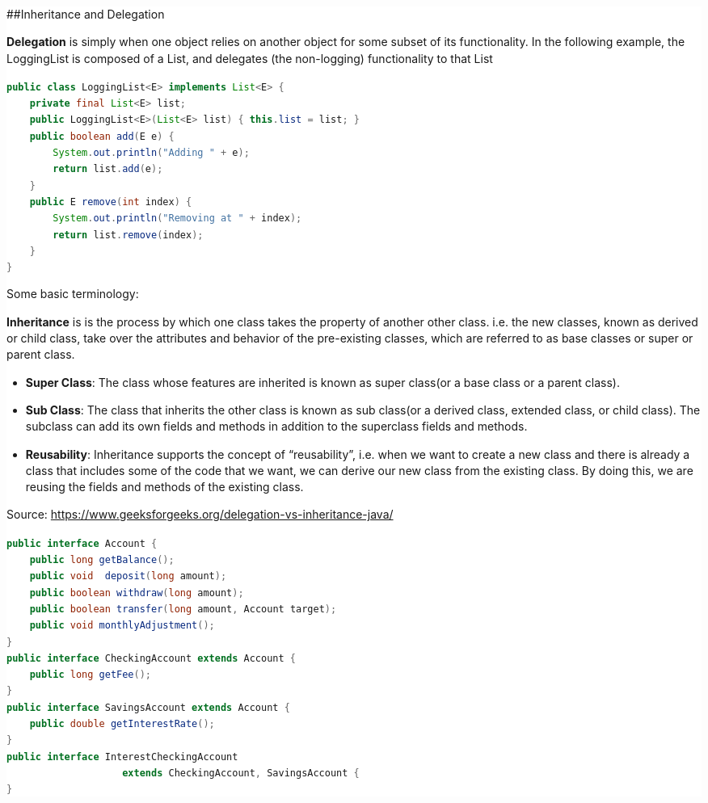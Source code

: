 ##Inheritance and Delegation

**Delegation** is simply when one object relies on another object for some subset of its functionality. In the following example, the LoggingList is composed of a List, and delegates (the non-logging) functionality to that List

~~~java
public class LoggingList<E> implements List<E> {
	private final List<E> list;
	public LoggingList<E>(List<E> list) { this.list = list; }
	public boolean add(E e) {
    	System.out.println("Adding " + e);
    	return list.add(e);
	}
	public E remove(int index) {
    	System.out.println("Removing at " + index);
    	return list.remove(index);
    }
}
~~~

Some basic terminology:

**Inheritance** is is the process by which one class takes the property of another other class. i.e. the new classes, known as derived or child class, take over the attributes and behavior of the pre-existing classes, which are referred to as base classes or super or parent class.

* **Super Class**: The class whose features are inherited is known as super class(or a base class or a parent class).
* **Sub Class**: The class that inherits the other class is known as sub class(or a derived class, extended class, or child class). The subclass can add its own fields and methods in addition to the superclass fields and methods.

* **Reusability**: Inheritance supports the concept of “reusability”, i.e. when we want to create a new class and there is already a class that includes some of the code that we want, we can derive our new class from the existing class. By doing this, we are reusing the fields and methods of the existing class.

Source: https://www.geeksforgeeks.org/delegation-vs-inheritance-java/

~~~java
public interface Account {
    public long getBalance();
    public void  deposit(long amount);
    public boolean withdraw(long amount);
    public boolean transfer(long amount, Account target);
    public void monthlyAdjustment();
}
public interface CheckingAccount extends Account {
	public long getFee();
}
public interface SavingsAccount extends Account {
	public double getInterestRate();
}
public interface InterestCheckingAccount
					extends CheckingAccount, SavingsAccount {
}
~~~
